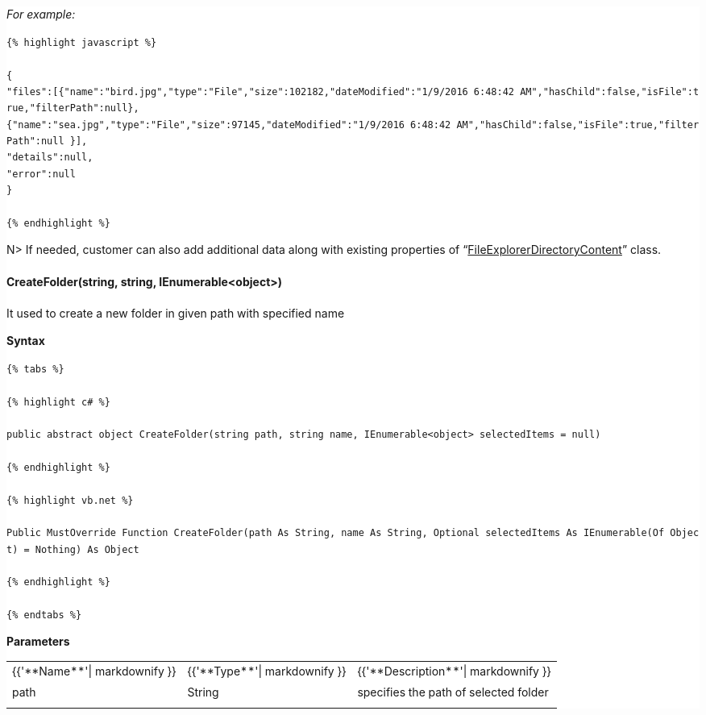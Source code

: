 *For example:* 
    
    {% highlight javascript %}
    
    {
    "files":[{"name":"bird.jpg","type":"File","size":102182,"dateModified":"1/9/2016 6:48:42 AM","hasChild":false,"isFile":true,"filterPath":null},
    {"name":"sea.jpg","type":"File","size":97145,"dateModified":"1/9/2016 6:48:42 AM","hasChild":false,"isFile":true,"filterPath":null }],
    "details":null,
    "error":null
    }
    
    {% endhighlight %}
    
N> If needed, customer can also add additional data along with existing properties of “[FileExplorerDirectoryContent](http://help.syncfusion.com/cr/cref_files/aspnetmvc/dociohelper/Syncfusion.EJ~Syncfusion.JavaScript.FileExplorerDirectoryContent.html#)” class.

#### CreateFolder(string, string, IEnumerable&lt;object&gt;)

It used to create a new folder in given path with specified name

**Syntax**

    {% tabs %}
    
    {% highlight c# %}
    
    public abstract object CreateFolder(string path, string name, IEnumerable<object> selectedItems = null)
    
    {% endhighlight %}
    
    {% highlight vb.net %}
    
    Public MustOverride Function CreateFolder(path As String, name As String, Optional selectedItems As IEnumerable(Of Object) = Nothing) As Object
    
    {% endhighlight %}
    
    {% endtabs %}
    
**Parameters**

<table>
<tr>
<td>
{{'**Name**'| markdownify }}
</td>
<td>
{{'**Type**'| markdownify }}
</td>
<td>
{{'**Description**'| markdownify }}
</td>
</tr>
<tr>
<td>
path
</td>
<td>
String
</td>
<td>
specifies the path of selected folder
</td>
</tr>
<tr>
<td>